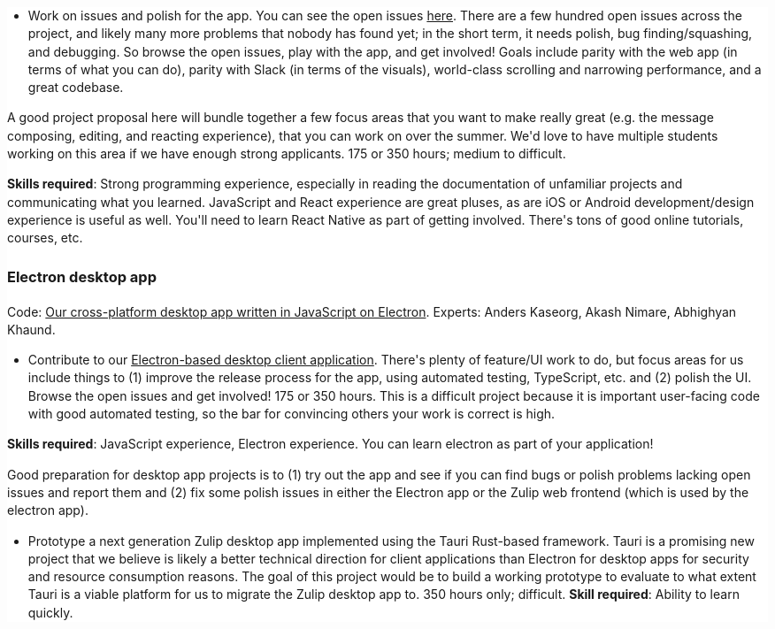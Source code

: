 - Work on issues and polish for the app. You can see the open issues
  [here](https://github.com/zulip/zulip-mobile/issues). There are a
  few hundred open issues across the project, and likely many more
  problems that nobody has found yet; in the short term, it needs
  polish, bug finding/squashing, and debugging. So browse the open
  issues, play with the app, and get involved! Goals include parity
  with the web app (in terms of what you can do), parity with Slack (in
  terms of the visuals), world-class scrolling and narrowing
  performance, and a great codebase.

A good project proposal here will bundle together a few focus areas
that you want to make really great (e.g. the message composing,
editing, and reacting experience), that you can work on over the
summer. We'd love to have multiple students working on this area if we
have enough strong applicants. 175 or 350 hours; medium to difficult.

**Skills required**: Strong programming experience, especially in
reading the documentation of unfamiliar projects and communicating
what you learned. JavaScript and React experience are great pluses,
as are iOS or Android development/design experience is useful as
well. You'll need to learn React Native as part of getting
involved. There's tons of good online tutorials, courses, etc.

### Electron desktop app

Code:
[Our cross-platform desktop app written in JavaScript on Electron](https://github.com/zulip/zulip-desktop).
Experts: Anders Kaseorg, Akash Nimare, Abhighyan Khaund.

- Contribute to our [Electron-based desktop client
  application](https://github.com/zulip/zulip-desktop). There's
  plenty of feature/UI work to do, but focus areas for us include
  things to (1) improve the release process for the app, using
  automated testing, TypeScript, etc. and (2) polish the UI. Browse
  the open issues and get involved! 175 or 350 hours. This is a
  difficult project because it is important user-facing code with good
  automated testing, so the bar for convincing others your work is
  correct is high.

**Skills required**: JavaScript experience, Electron experience. You
can learn electron as part of your application!

Good preparation for desktop app projects is to (1) try out the app
and see if you can find bugs or polish problems lacking open issues
and report them and (2) fix some polish issues in either the Electron
app or the Zulip web frontend (which is used by the electron app).

- Prototype a next generation Zulip desktop app implemented using the
  Tauri Rust-based framework. Tauri is a promising new project that we
  believe is likely a better technical direction for client
  applications than Electron for desktop apps for security and
  resource consumption reasons. The goal of this project would be to
  build a working prototype to evaluate to what extent Tauri is a
  viable platform for us to migrate the Zulip desktop app to. 350
  hours only; difficult. **Skill required**: Ability to learn quickly.
